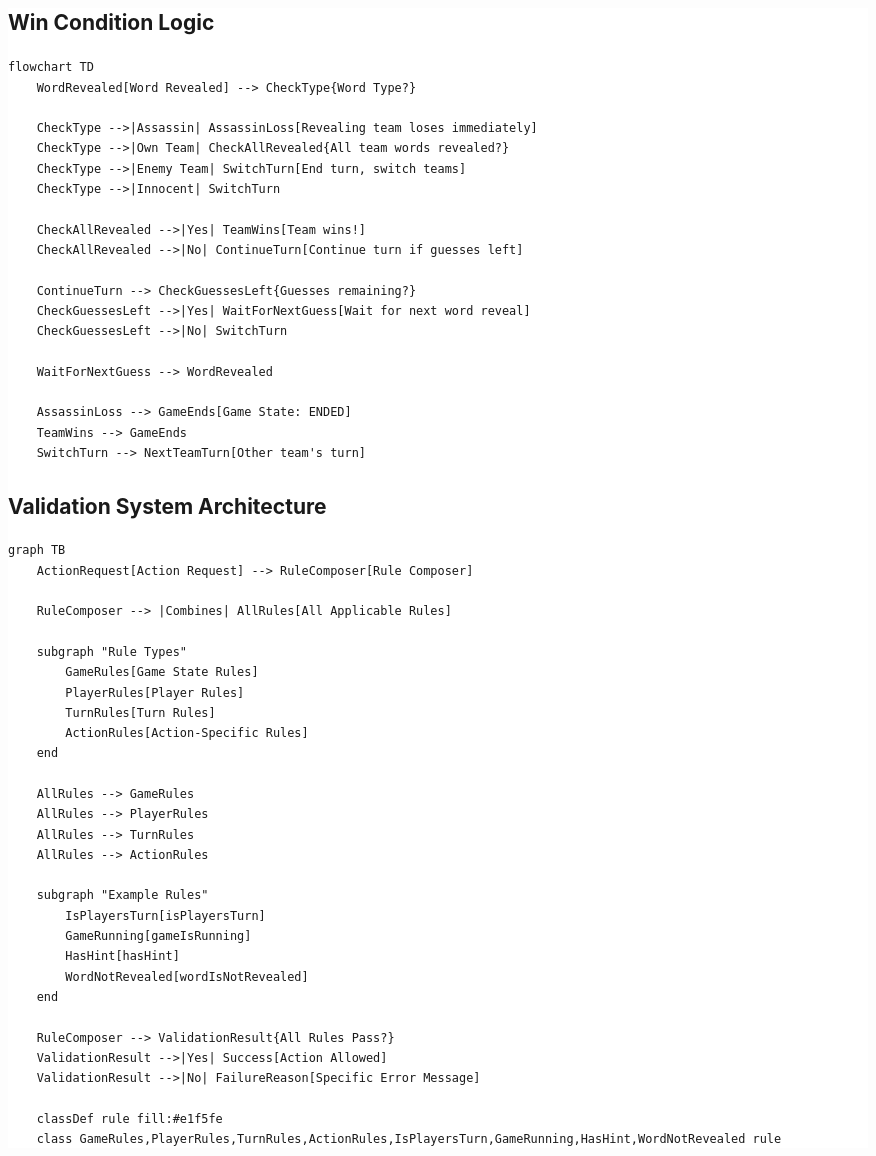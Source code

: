 ## Win Condition Logic

```mermaid
flowchart TD
    WordRevealed[Word Revealed] --> CheckType{Word Type?}
    
    CheckType -->|Assassin| AssassinLoss[Revealing team loses immediately]
    CheckType -->|Own Team| CheckAllRevealed{All team words revealed?}
    CheckType -->|Enemy Team| SwitchTurn[End turn, switch teams]
    CheckType -->|Innocent| SwitchTurn
    
    CheckAllRevealed -->|Yes| TeamWins[Team wins!]
    CheckAllRevealed -->|No| ContinueTurn[Continue turn if guesses left]
    
    ContinueTurn --> CheckGuessesLeft{Guesses remaining?}
    CheckGuessesLeft -->|Yes| WaitForNextGuess[Wait for next word reveal]
    CheckGuessesLeft -->|No| SwitchTurn
    
    WaitForNextGuess --> WordRevealed
    
    AssassinLoss --> GameEnds[Game State: ENDED]
    TeamWins --> GameEnds
    SwitchTurn --> NextTeamTurn[Other team's turn]
```

## Validation System Architecture

```mermaid
graph TB
    ActionRequest[Action Request] --> RuleComposer[Rule Composer]
    
    RuleComposer --> |Combines| AllRules[All Applicable Rules]
    
    subgraph "Rule Types"
        GameRules[Game State Rules]
        PlayerRules[Player Rules] 
        TurnRules[Turn Rules]
        ActionRules[Action-Specific Rules]
    end
    
    AllRules --> GameRules
    AllRules --> PlayerRules
    AllRules --> TurnRules
    AllRules --> ActionRules
    
    subgraph "Example Rules"
        IsPlayersTurn[isPlayersTurn]
        GameRunning[gameIsRunning]
        HasHint[hasHint]
        WordNotRevealed[wordIsNotRevealed]
    end
    
    RuleComposer --> ValidationResult{All Rules Pass?}
    ValidationResult -->|Yes| Success[Action Allowed]
    ValidationResult -->|No| FailureReason[Specific Error Message]
    
    classDef rule fill:#e1f5fe
    class GameRules,PlayerRules,TurnRules,ActionRules,IsPlayersTurn,GameRunning,HasHint,WordNotRevealed rule
```
